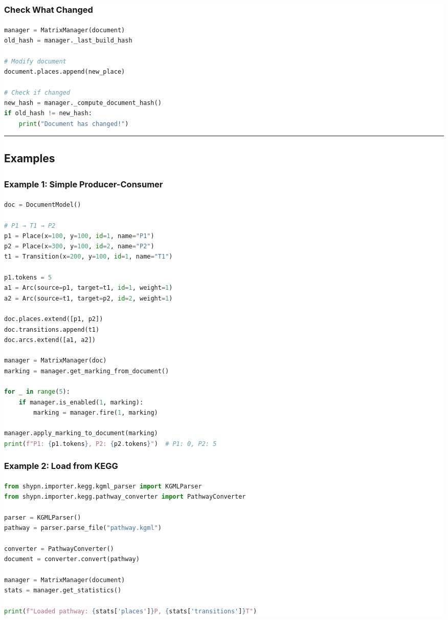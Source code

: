 ### Check What Changed

```python
manager = MatrixManager(document)
old_hash = manager._last_build_hash

# Modify document
document.places.append(new_place)

# Check if changed
new_hash = manager._compute_document_hash()
if old_hash != new_hash:
    print("Document has changed!")
```

---

## Examples

### Example 1: Simple Producer-Consumer

```python
doc = DocumentModel()

# P1 → T1 → P2
p1 = Place(x=100, y=100, id=1, name="P1")
p2 = Place(x=300, y=100, id=2, name="P2")
t1 = Transition(x=200, y=100, id=1, name="T1")

p1.tokens = 5
a1 = Arc(source=p1, target=t1, id=1, weight=1)
a2 = Arc(source=t1, target=p2, id=2, weight=1)

doc.places.extend([p1, p2])
doc.transitions.append(t1)
doc.arcs.extend([a1, a2])

manager = MatrixManager(doc)
marking = manager.get_marking_from_document()

for _ in range(5):
    if manager.is_enabled(1, marking):
        marking = manager.fire(1, marking)

manager.apply_marking_to_document(marking)
print(f"P1: {p1.tokens}, P2: {p2.tokens}")  # P1: 0, P2: 5
```

### Example 2: Load from KEGG

```python
from shypn.importer.kegg.kgml_parser import KGMLParser
from shypn.importer.kegg.pathway_converter import PathwayConverter

parser = KGMLParser()
pathway = parser.parse_file("pathway.kgml")

converter = PathwayConverter()
document = converter.convert(pathway)

manager = MatrixManager(document)
stats = manager.get_statistics()

print(f"Loaded pathway: {stats['places']}P, {stats['transitions']}T")
```